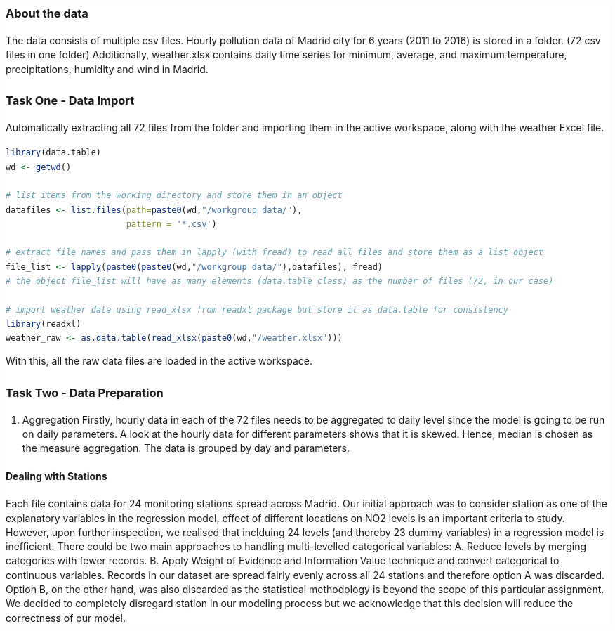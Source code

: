 ### About the data

The data consists of multiple csv files. Hourly pollution data of Madrid city for 6 years (2011 to 2016) is stored in a folder. (72 csv files in one folder)
Additionally, weather.xlsx contains daily time series for minimum, average, and maximum temperature, precipitations, humidity and wind in Madrid.

### Task One - Data Import

Automatically extracting all 72 files from the folder and importing them in the active workspace, along with the weather Excel file.

``` r
library(data.table)
wd <- getwd()

# list items from the working directory and store them in an object 
datafiles <- list.files(path=paste0(wd,"/workgroup data/"), 
                        pattern = '*.csv')

# extract file names and pass them in lapply (with fread) to read all files and store them as a list object
file_list <- lapply(paste0(paste0(wd,"/workgroup data/"),datafiles), fread)
# the object file_list will have as many elements (data.table class) as the number of files (72, in our case) 

# import weather data using read_xlsx from readxl package but store it as data.table for consistency
library(readxl)
weather_raw <- as.data.table(read_xlsx(paste0(wd,"/weather.xlsx")))
```

With this, all the raw data files are loaded in the active workspace.

### Task Two - Data Preparation

1.  Aggregation
    Firstly, hourly data in each of the 72 files needs to be aggregated to daily level since the model is going to be run on daily parameters. A look at the hourly data for different parameters shows that it is skewed. Hence, median is chosen as the measure aggregation. The data is grouped by day and parameters.

#### Dealing with Stations

Each file contains data for 24 monitoring stations spread across Madrid. Our initial approach was to consider station as one of the explanatory variables in the regression model, effect of different locations on NO2 levels is an important criteria to study. However, upon further inspection, we realised that inclduing 24 levels (and thereby 23 dummy variables) in a regression model is inefficient. There could be two main approaches to handling multi-levelled categorical variables:
A. Reduce levels by merging categories with fewer records.
B. Apply Weight of Evidence and Information Value technique and convert categorical to continuous variables.
Records in our dataset are spread fairly evenly across all 24 stations and therefore option A was discarded. Option B, on the other hand, was also discarded as the statistical methodology is beyond the scope of this particular assignment. We decided to completely disregard station in our modeling process but we acknowledge that this decision will reduce the correctness of our model.
